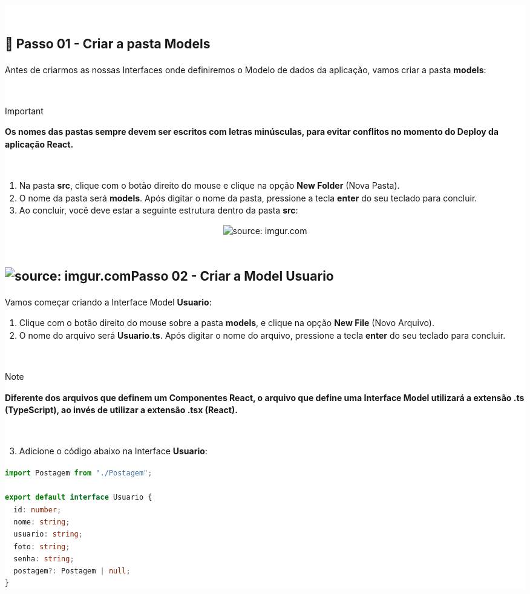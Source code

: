 <br />

<h2>👣 Passo 01 - Criar a pasta Models</h2>



Antes de criarmos as nossas Interfaces onde definiremos o Modelo de dados da aplicação, vamos criar a pasta **models**:

<br />

> [!IMPORTANT]
>
> **Os nomes das pastas sempre devem ser escritos com letras minúsculas, para evitar conflitos no momento do Deploy da aplicação React.**

<br />

1. Na pasta **src**, clique com o botão direito do mouse e clique na opção **New Folder** (Nova Pasta).
2. O nome da pasta será **models**. Após digitar o nome da pasta, pressione a tecla **enter** do seu teclado para concluir.
3. Ao concluir, você deve estar a seguinte estrutura dentro da pasta **src**:

<div align="center"><img src="https://i.imgur.com/1y2e6jD.png" title="source: imgur.com" /></div>

<br />

<h2><img src="https://i.imgur.com/izFuHID.png" title="source: imgur.com" width="4%"/>Passo 02 - Criar a Model Usuario</h2>



Vamos começar criando a Interface Model **Usuario**: 

1. Clique com o botão direito do mouse sobre a pasta **models**, e clique na opção **New File** (Novo Arquivo).
2. O nome do arquivo será **Usuario.ts**. Após digitar o nome do arquivo, pressione a tecla **enter** do seu teclado para concluir.

<br />

> [!NOTE]
>
> **Diferente dos arquivos que definem um Componentes React, o arquivo que define uma Interface Model utilizará a extensão .ts (TypeScript), ao invés de utilizar a extensão .tsx (React).**

<br />

3. Adicione o código abaixo na Interface **Usuario**:

```ts
import Postagem from "./Postagem";

export default interface Usuario {
  id: number;
  nome: string;
  usuario: string;
  foto: string;
  senha: string;
  postagem?: Postagem | null;
}
```
